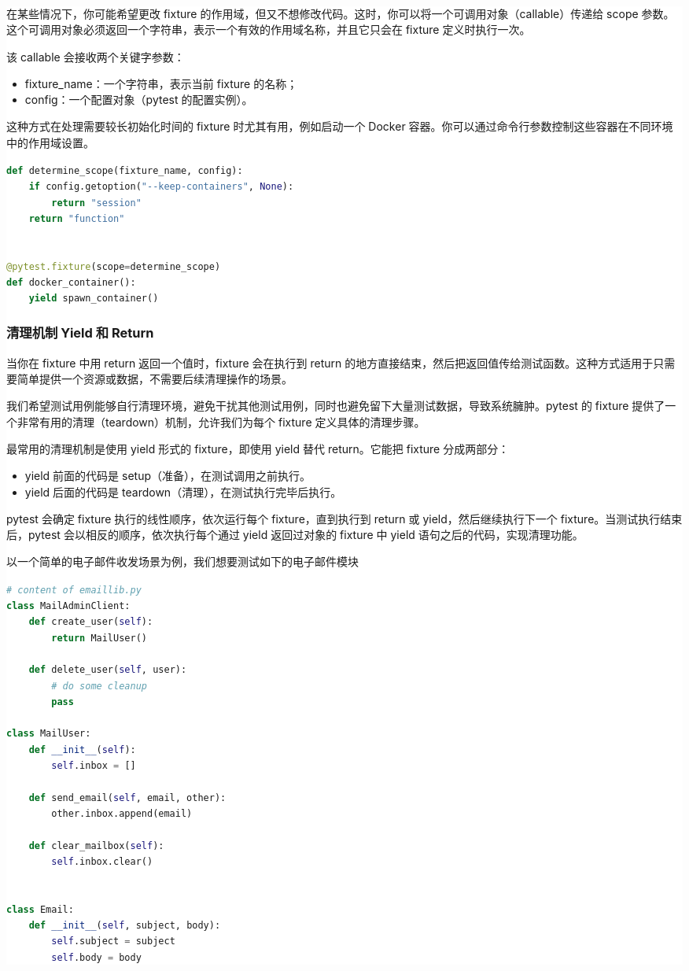 ```python
```

在某些情况下，你可能希望更改 fixture 的作用域，但又不想修改代码。这时，你可以将一个可调用对象（callable）传递给 scope 参数。这个可调用对象必须返回一个字符串，表示一个有效的作用域名称，并且它只会在 fixture 定义时执行一次。

该 callable 会接收两个关键字参数：

- fixture_name：一个字符串，表示当前 fixture 的名称；
- config：一个配置对象（pytest 的配置实例）。

这种方式在处理需要较长初始化时间的 fixture 时尤其有用，例如启动一个 Docker 容器。你可以通过命令行参数控制这些容器在不同环境中的作用域设置。

```python
def determine_scope(fixture_name, config):
    if config.getoption("--keep-containers", None):
        return "session"
    return "function"


@pytest.fixture(scope=determine_scope)
def docker_container():
    yield spawn_container()
```

### 清理机制 Yield 和 Return

当你在 fixture 中用 return 返回一个值时，fixture 会在执行到 return 的地方直接结束，然后把返回值传给测试函数。这种方式适用于只需要简单提供一个资源或数据，不需要后续清理操作的场景。

我们希望测试用例能够自行清理环境，避免干扰其他测试用例，同时也避免留下大量测试数据，导致系统臃肿。pytest 的 fixture 提供了一个非常有用的清理（teardown）机制，允许我们为每个 fixture 定义具体的清理步骤。

最常用的清理机制是使用 yield 形式的 fixture，即使用 yield 替代 return。它能把 fixture 分成两部分：

- yield 前面的代码是 setup（准备），在测试调用之前执行。
- yield 后面的代码是 teardown（清理），在测试执行完毕后执行。

pytest 会确定 fixture 执行的线性顺序，依次运行每个 fixture，直到执行到 return 或 yield，然后继续执行下一个 fixture。当测试执行结束后，pytest 会以相反的顺序，依次执行每个通过 yield 返回过对象的 fixture 中 yield 语句之后的代码，实现清理功能。

以一个简单的电子邮件收发场景为例，我们想要测试如下的电子邮件模块

```python
# content of emaillib.py
class MailAdminClient:
    def create_user(self):
        return MailUser()

    def delete_user(self, user):
        # do some cleanup
        pass

class MailUser:
    def __init__(self):
        self.inbox = []

    def send_email(self, email, other):
        other.inbox.append(email)

    def clear_mailbox(self):
        self.inbox.clear()


class Email:
    def __init__(self, subject, body):
        self.subject = subject
        self.body = body
```
